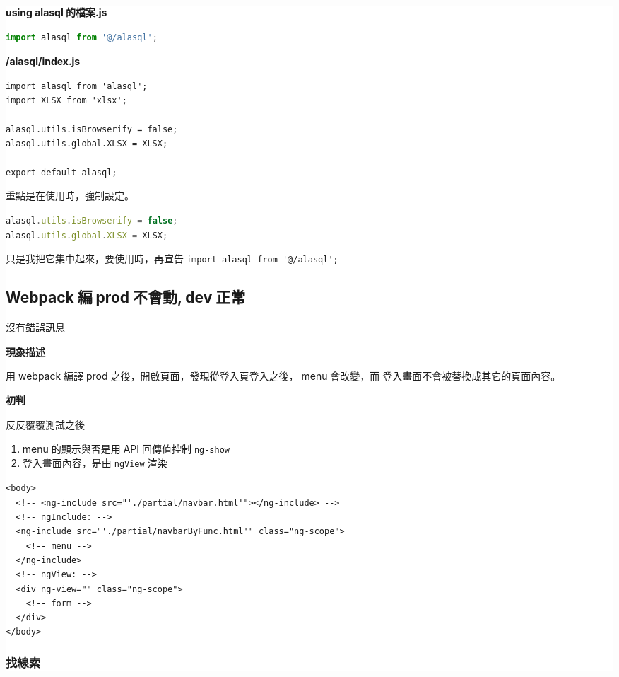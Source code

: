 **using alasql 的檔案.js**

```javascript
import alasql from '@/alasql';
```

**/alasql/index.js**

```javascript=
import alasql from 'alasql';
import XLSX from 'xlsx';

alasql.utils.isBrowserify = false;
alasql.utils.global.XLSX = XLSX;

export default alasql;
```

重點是在使用時，強制設定。

```javascript
alasql.utils.isBrowserify = false;
alasql.utils.global.XLSX = XLSX;
```

只是我把它集中起來，要使用時，再宣告 `import alasql from '@/alasql';`


## Webpack 編 prod 不會動, dev 正常

沒有錯誤訊息

**現象描述**

用 webpack 編譯 prod 之後，開啟頁面，發現從登入頁登入之後， menu 會改變，而 登入畫面不會被替換成其它的頁面內容。

**初判**

反反覆覆測試之後
1. menu 的顯示與否是用 API 回傳值控制 `ng-show`
2. 登入畫面內容，是由 `ngView` 渲染

```xml=
<body>
  <!-- <ng-include src="'./partial/navbar.html'"></ng-include> -->
  <!-- ngInclude: -->
  <ng-include src="'./partial/navbarByFunc.html'" class="ng-scope">
    <!-- menu -->
  </ng-include>
  <!-- ngView: -->
  <div ng-view="" class="ng-scope">
    <!-- form -->
  </div>
</body>
```

### 找線索
